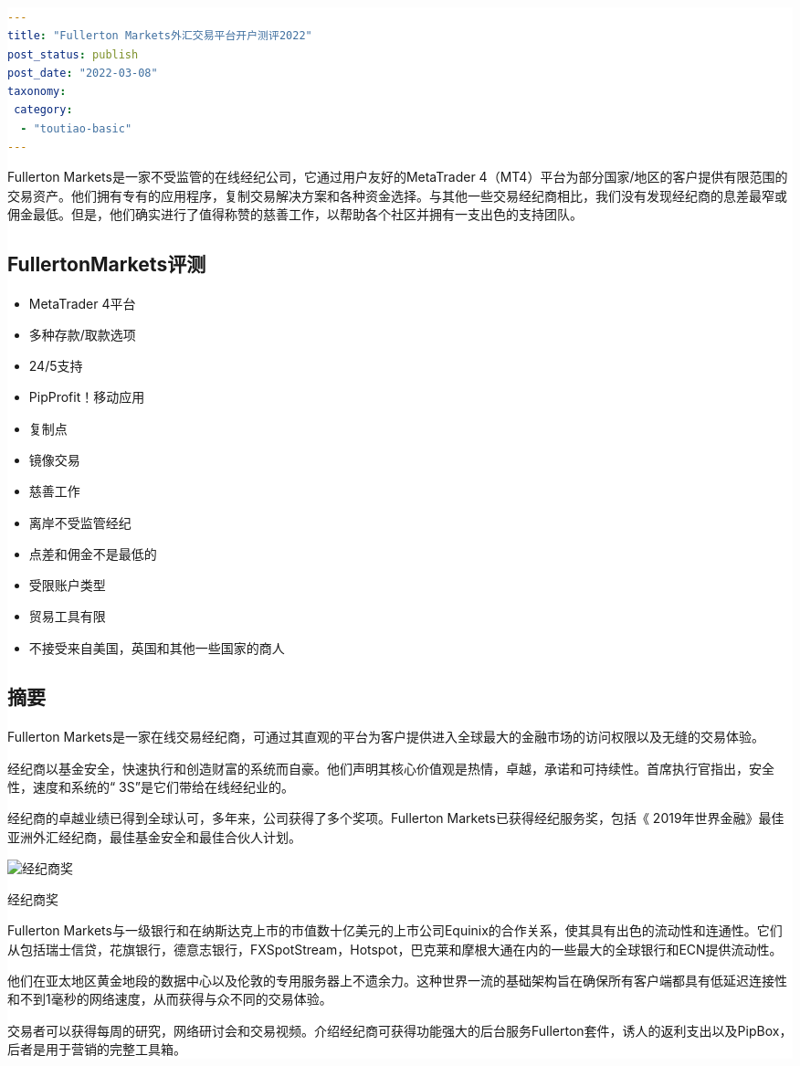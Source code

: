 ```yaml
---
title: "Fullerton Markets外汇交易平台开户测评2022"
post_status: publish
post_date: "2022-03-08"
taxonomy:
 category: 
  - "toutiao-basic"
---
```


Fullerton Markets是一家不受监管的在线经纪公司，它通过用户友好的MetaTrader 4（MT4）平台为部分国家/地区的客户提供有限范围的交易资产。他们拥有专有的应用程序，复制交易解决方案和各种资金选择。与其他一些交易经纪商相比，我们没有发现经纪商的息差最窄或佣金最低。但是，他们确实进行了值得称赞的慈善工作，以帮助各个社区并拥有一支出色的支持团队。

## FullertonMarkets评测

- MetaTrader 4平台
    
- 多种存款/取款选项
    
- 24/5支持
    
- PipProfit！移动应用
    
- 复制点
    
- 镜像交易
    
- 慈善工作
    
- 离岸不受监管经纪
    
- 点差和佣金不是最低的
    
- 受限账户类型
    
- 贸易工具有限
    
- 不接受来自美国，英国和其他一些国家的商人
    

## 摘要

Fullerton Markets是一家在线交易经纪商，可通过其直观的平台为客户提供进入全球最大的金融市场的访问权限以及无缝的交易体验。

经纪商以基金安全，快速执行和创造财富的系统而自豪。他们声明其核心价值观是热情，卓越，承诺和可持续性。首席执行官指出，安全性，速度和系统的“ 3S”是它们带给在线经纪业的。

经纪商的卓越业绩已得到全球认可，多年来，公司获得了多个奖项。Fullerton Markets已获得经纪服务奖，包括《 2019年世界金融》最佳亚洲外汇经纪商，最佳基金安全和最佳合伙人计划。

![经纪商奖](https://cdn.fendou.la/funstoutiao/2020/11/Fullerton-Markets-Review-Broker-Awards-1024x430.png "经纪商奖")

经纪商奖

Fullerton Markets与一级银行和在纳斯达克上市的市值数十亿美元的上市公司Equinix的合作关系，使其具有出色的流动性和连通性。它们从包括瑞士信贷，花旗银行，德意志银行，FXSpotStream，Hotspot，巴克莱和摩根大通在内的一些最大的全球银行和ECN提供流动性。

他们在亚太地区黄金地段的数据中心以及伦敦的专用服务器上不遗余力。这种世界一流的基础架构旨在确保所有客户端都具有低延迟连接性和不到1毫秒的网络速度，从而获得与众不同的交易体验。

交易者可以获得每周的研究，网络研讨会和交易视频。介绍经纪商可获得功能强大的后台服务Fullerton套件，诱人的返利支出以及PipBox，后者是用于营销的完整工具箱。
